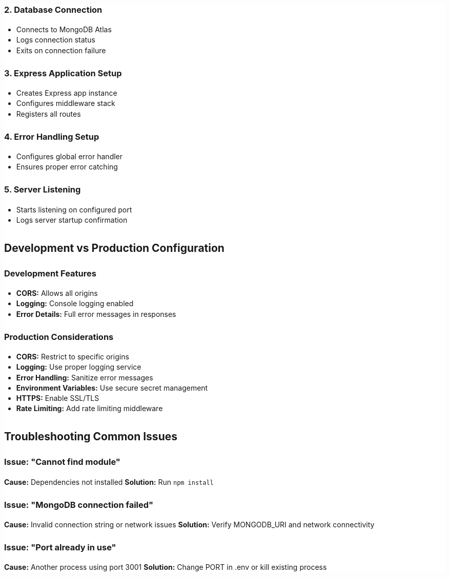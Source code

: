 ### 2. Database Connection
- Connects to MongoDB Atlas
- Logs connection status
- Exits on connection failure

### 3. Express Application Setup
- Creates Express app instance
- Configures middleware stack
- Registers all routes

### 4. Error Handling Setup
- Configures global error handler
- Ensures proper error catching

### 5. Server Listening
- Starts listening on configured port
- Logs server startup confirmation

## Development vs Production Configuration

### Development Features
- **CORS:** Allows all origins
- **Logging:** Console logging enabled
- **Error Details:** Full error messages in responses

### Production Considerations
- **CORS:** Restrict to specific origins
- **Logging:** Use proper logging service
- **Error Handling:** Sanitize error messages
- **Environment Variables:** Use secure secret management
- **HTTPS:** Enable SSL/TLS
- **Rate Limiting:** Add rate limiting middleware

## Troubleshooting Common Issues

### Issue: "Cannot find module"
**Cause:** Dependencies not installed
**Solution:** Run `npm install`

### Issue: "MongoDB connection failed"
**Cause:** Invalid connection string or network issues
**Solution:** Verify MONGODB_URI and network connectivity

### Issue: "Port already in use"
**Cause:** Another process using port 3001
**Solution:** Change PORT in .env or kill existing process
